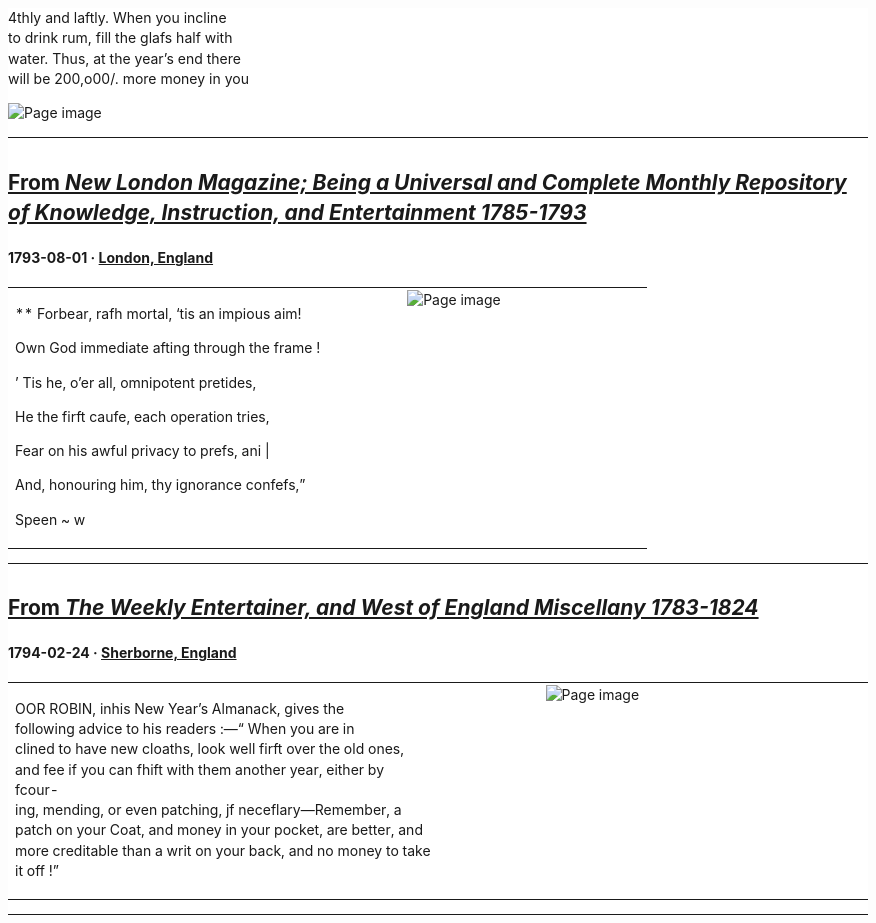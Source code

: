 4thly and laftly. When you incline  
to drink rum, fill the glafs half with  
water. Thus, at the year’s end there  
will be 200,o00/. more money in you
</td><td style="width: 50%; max-height: 75%; margin: auto; display: block;">
<img alt="Page image" src="https://iiif.archive.org/iiif/sim_massachusetts-magazine-or-monthly-museum_1792-03_4_3&#0036;27/pct:21.774194,8.340787,68.828892,29.986583/600,/0/default.jpg"/>
</td>
</tr></table>

---

## [From _New London Magazine; Being a Universal and Complete Monthly Repository of Knowledge, Instruction, and Entertainment 1785-1793_](https://archive.org/details/sim_new-london-magazine_1793-08_9_8/page/n18/mode/1up?view=theater)

#### 1793-08-01 &middot; [London, England](http://dbpedia.org/resource/London)

<table style="width: 100%;"><tr><td style="width: 50%">

  
** Forbear, rafh mortal, ‘tis an impious aim!  
  
Own God immediate afting through the frame !  
  
’ Tis he, o’er all, omnipotent pretides,  
  
He the firft caufe, each operation tries,  
  
Fear on his awful privacy to prefs, ani |  
  
And, honouring him, thy ignorance confefs,”  
  
Speen ~ w
</td><td style="width: 50%; max-height: 75%; margin: auto; display: block;">
<img alt="Page image" src="https://iiif.archive.org/iiif/sim_new-london-magazine_1793-08_9_8&#0036;18/pct:8.728653,69.235347,77.703985,11.573936/600,/0/default.jpg"/>
</td>
</tr></table>

---

## [From _The Weekly Entertainer, and West of England Miscellany 1783-1824_](https://archive.org/details/sim_weekly-entertainer-and-west-of-england-miscellany_1794-02-24_23_576/page/n17/mode/1up?view=theater)

#### 1794-02-24 &middot; [Sherborne, England](http://dbpedia.org/resource/Sherborne)

<table style="width: 100%;"><tr><td style="width: 50%">

  
  
OOR ROBIN, inhis New Year’s Almanack, gives the  
following advice to his readers :—“ When you are in  
clined to have new cloaths, look well firft over the old ones,  
and fee if you can fhift with them another year, either by fcour-  
ing, mending, or even patching, jf neceflary—Remember, a  
patch on your Coat, and money in your pocket, are better, and  
more creditable than a writ on your back, and no money to take  
it off !”
</td><td style="width: 50%; max-height: 75%; margin: auto; display: block;">
<img alt="Page image" src="https://iiif.archive.org/iiif/sim_weekly-entertainer-and-west-of-england-miscellany_1794-02-24_23_576&#0036;17/pct:24.945770,48.491656,64.533623,12.644416/600,/0/default.jpg"/>
</td>
</tr></table>

---